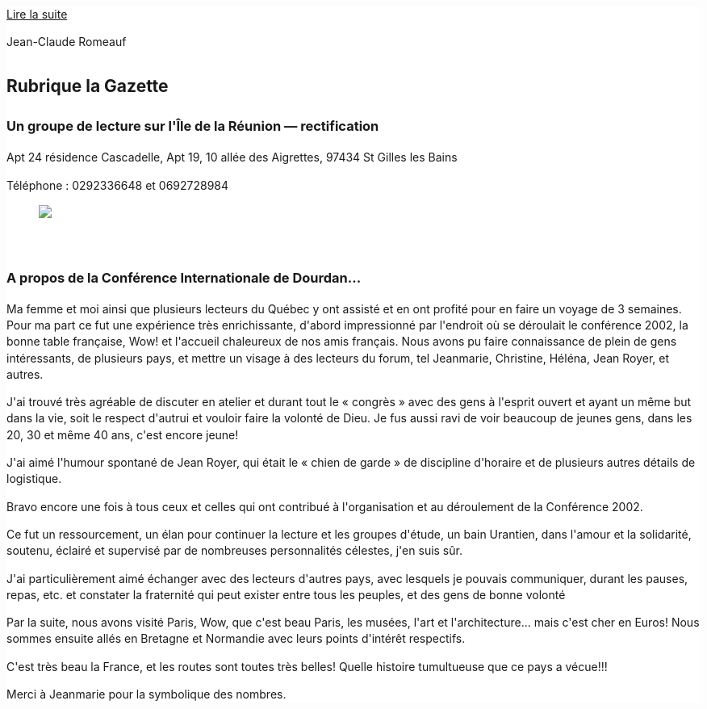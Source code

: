 [Lire la suite](/fr/article/Jean_Claude_Romeuf/Clarte)

Jean-Claude Romeauf

## Rubrique la Gazette

### Un groupe de lecture sur l'Île de la Réunion — rectification

Apt 24 résidence Cascadelle, Apt 19, 10 allée des Aigrettes, 97434 St Gilles les Bains

Téléphone : 0292336648 et 0692728984

<figure id="Figure_2" class="image urantiapedia image-style-align-center">
<img src="/image/article/Le_Lien/images_01/string.jpg">
</figure>

<br style="clear:both;"/>

### A propos de la Conférence Internationale de Dourdan...

Ma femme et moi ainsi que plusieurs lecteurs du Québec y ont assisté et en ont profité pour en faire un voyage de 3 semaines. Pour ma part ce fut une expérience très enrichissante, d'abord impressionné par l'endroit où se déroulait le conférence 2002, la bonne table française, Wow! et l'accueil chaleureux de nos amis français. Nous avons pu faire connaissance de plein de gens intéressants, de plusieurs pays, et mettre un visage à des lecteurs du forum, tel Jeanmarie, Christine, Héléna, Jean Royer, et autres.

J'ai trouvé très agréable de discuter en atelier et durant tout le « congrès » avec des gens à l'esprit ouvert et ayant un même but dans la vie, soit le respect d'autrui et vouloir faire la volonté de Dieu. Je fus aussi ravi de voir beaucoup de jeunes gens, dans les 20, 30 et même 40 ans, c'est encore jeune!

J'ai aimé l'humour spontané de Jean Royer, qui était le « chien de garde » de discipline d'horaire et de plusieurs autres détails de logistique.

Bravo encore une fois à tous ceux et celles qui ont contribué à l'organisation et au déroulement de la Conférence 2002.

Ce fut un ressourcement, un élan pour continuer la lecture et les groupes d'étude, un bain Urantien, dans l'amour et la solidarité, soutenu, éclairé et supervisé par de nombreuses personnalités célestes, j'en suis sûr.

J'ai particulièrement aimé échanger avec des lecteurs d'autres pays, avec lesquels je pouvais communiquer, durant les pauses, repas, etc. et constater la fraternité qui peut exister entre tous les peuples, et des gens de bonne volonté

Par la suite, nous avons visité Paris, Wow, que c'est beau Paris, les musées, l'art et l'architecture... mais c'est cher en Euros! Nous sommes ensuite allés en Bretagne et Normandie avec leurs points d'intérêt respectifs.

C'est très beau la France, et les routes sont toutes très belles! Quelle histoire tumultueuse que ce pays a vécue!!!

Merci à Jeanmarie pour la symbolique des nombres.
